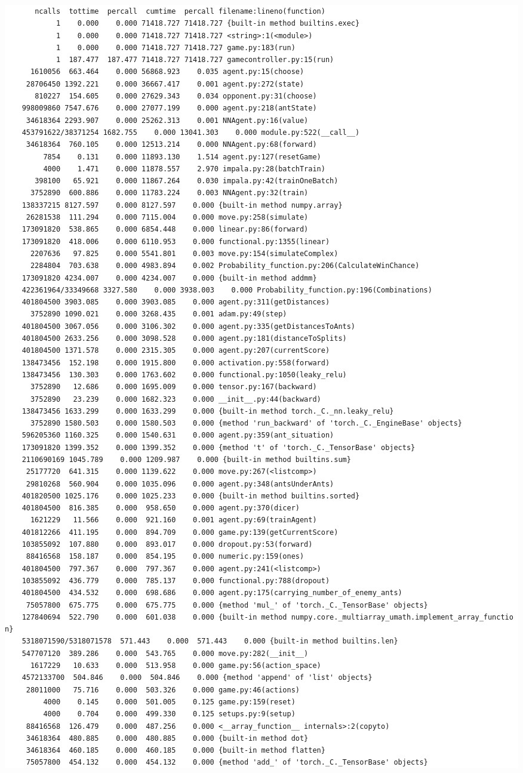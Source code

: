            ncalls  tottime  percall  cumtime  percall filename:lineno(function)
                1    0.000    0.000 71418.727 71418.727 {built-in method builtins.exec}
                1    0.000    0.000 71418.727 71418.727 <string>:1(<module>)
                1    0.000    0.000 71418.727 71418.727 game.py:183(run)
                1  187.477  187.477 71418.727 71418.727 gamecontroller.py:15(run)
          1610056  663.464    0.000 56868.923    0.035 agent.py:15(choose)
         28706450 1392.221    0.000 36667.417    0.001 agent.py:272(state)
           810227  154.605    0.000 27629.343    0.034 opponent.py:31(choose)
        998009860 7547.676    0.000 27077.199    0.000 agent.py:218(antState)
         34618364 2293.907    0.000 25262.313    0.001 NNAgent.py:16(value)
        453791622/38371254 1682.755    0.000 13041.303    0.000 module.py:522(__call__)
         34618364  760.105    0.000 12513.214    0.000 NNAgent.py:68(forward)
             7854    0.131    0.000 11893.130    1.514 agent.py:127(resetGame)
             4000    1.471    0.000 11878.557    2.970 impala.py:28(batchTrain)
           398100   65.921    0.000 11867.264    0.030 impala.py:42(trainOneBatch)
          3752890  600.886    0.000 11783.224    0.003 NNAgent.py:32(train)
        138337215 8127.597    0.000 8127.597    0.000 {built-in method numpy.array}
         26281538  111.294    0.000 7115.004    0.000 move.py:258(simulate)
        173091820  538.865    0.000 6854.448    0.000 linear.py:86(forward)
        173091820  418.006    0.000 6110.953    0.000 functional.py:1355(linear)
          2207636   97.825    0.000 5541.801    0.003 move.py:154(simulateComplex)
          2284804  703.638    0.000 4983.894    0.002 Probability_function.py:206(CalculateWinChance)
        173091820 4234.007    0.000 4234.007    0.000 {built-in method addmm}
        422361964/33349668 3327.580    0.000 3938.003    0.000 Probability_function.py:196(Combinations)
        401804500 3903.085    0.000 3903.085    0.000 agent.py:311(getDistances)
          3752890 1090.021    0.000 3268.435    0.001 adam.py:49(step)
        401804500 3067.056    0.000 3106.302    0.000 agent.py:335(getDistancesToAnts)
        401804500 2633.256    0.000 3098.528    0.000 agent.py:181(distanceToSplits)
        401804500 1371.578    0.000 2315.305    0.000 agent.py:207(currentScore)
        138473456  152.198    0.000 1915.800    0.000 activation.py:558(forward)
        138473456  130.303    0.000 1763.602    0.000 functional.py:1050(leaky_relu)
          3752890   12.686    0.000 1695.009    0.000 tensor.py:167(backward)
          3752890   23.239    0.000 1682.323    0.000 __init__.py:44(backward)
        138473456 1633.299    0.000 1633.299    0.000 {built-in method torch._C._nn.leaky_relu}
          3752890 1580.503    0.000 1580.503    0.000 {method 'run_backward' of 'torch._C._EngineBase' objects}
        596205360 1160.325    0.000 1540.631    0.000 agent.py:359(ant_situation)
        173091820 1399.352    0.000 1399.352    0.000 {method 't' of 'torch._C._TensorBase' objects}
        2110690169 1045.789    0.000 1209.987    0.000 {built-in method builtins.sum}
         25177720  641.315    0.000 1139.622    0.000 move.py:267(<listcomp>)
         29810268  560.904    0.000 1035.096    0.000 agent.py:348(antsUnderAnts)
        401820500 1025.176    0.000 1025.233    0.000 {built-in method builtins.sorted}
        401804500  816.385    0.000  958.650    0.000 agent.py:370(dicer)
          1621229   11.566    0.000  921.160    0.001 agent.py:69(trainAgent)
        401812266  411.195    0.000  894.709    0.000 game.py:139(getCurrentScore)
        103855092  107.880    0.000  893.017    0.000 dropout.py:53(forward)
         88416568  158.187    0.000  854.195    0.000 numeric.py:159(ones)
        401804500  797.367    0.000  797.367    0.000 agent.py:241(<listcomp>)
        103855092  436.779    0.000  785.137    0.000 functional.py:788(dropout)
        401804500  434.532    0.000  698.686    0.000 agent.py:175(carrying_number_of_enemy_ants)
         75057800  675.775    0.000  675.775    0.000 {method 'mul_' of 'torch._C._TensorBase' objects}
        127840694  522.790    0.000  601.038    0.000 {built-in method numpy.core._multiarray_umath.implement_array_function}
        5318071590/5318071578  571.443    0.000  571.443    0.000 {built-in method builtins.len}
        547707120  389.286    0.000  543.765    0.000 move.py:282(__init__)
          1617229   10.633    0.000  513.958    0.000 game.py:56(action_space)
        4572133700  504.846    0.000  504.846    0.000 {method 'append' of 'list' objects}
         28011000   75.716    0.000  503.326    0.000 game.py:46(actions)
             4000    0.145    0.000  501.005    0.125 game.py:159(reset)
             4000    0.704    0.000  499.330    0.125 setups.py:9(setup)
         88416568  126.479    0.000  487.256    0.000 <__array_function__ internals>:2(copyto)
         34618364  480.885    0.000  480.885    0.000 {built-in method dot}
         34618364  460.185    0.000  460.185    0.000 {built-in method flatten}
         75057800  454.132    0.000  454.132    0.000 {method 'add_' of 'torch._C._TensorBase' objects}